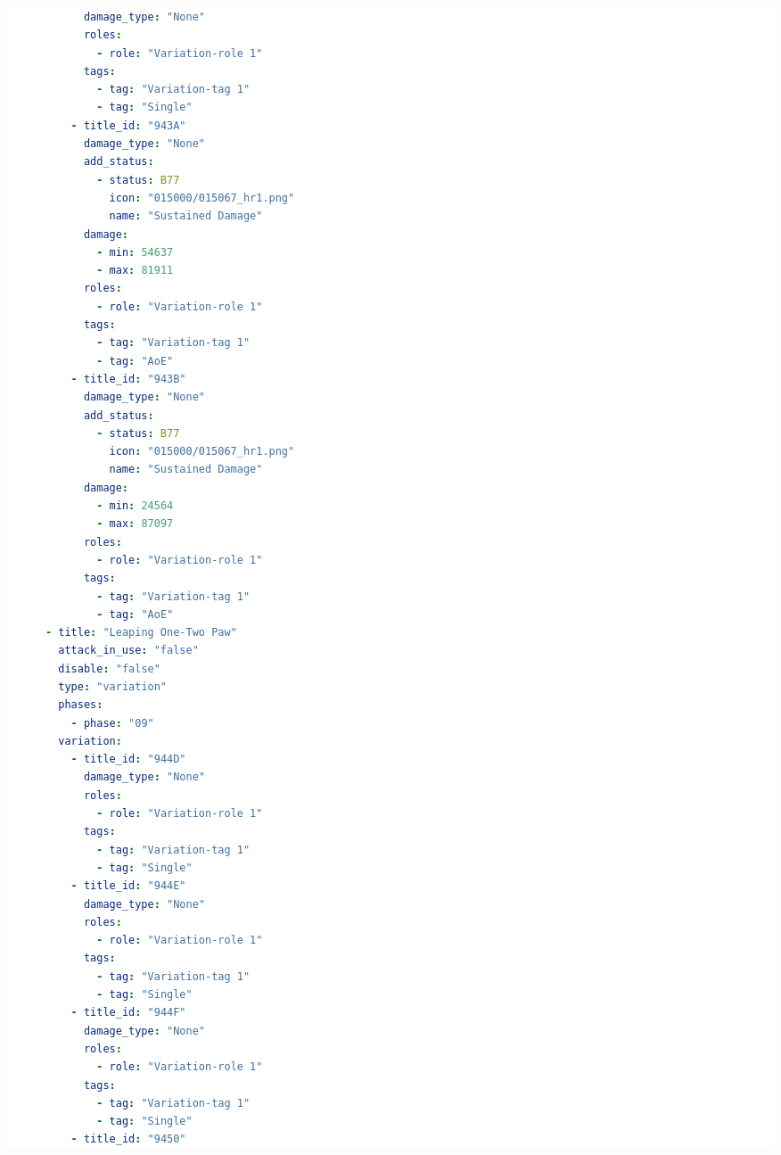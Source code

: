 ```yaml
            damage_type: "None"
            roles:
              - role: "Variation-role 1"
            tags:
              - tag: "Variation-tag 1"
              - tag: "Single"
          - title_id: "943A"
            damage_type: "None"
            add_status:
              - status: B77
                icon: "015000/015067_hr1.png"
                name: "Sustained Damage"
            damage:
              - min: 54637
              - max: 81911
            roles:
              - role: "Variation-role 1"
            tags:
              - tag: "Variation-tag 1"
              - tag: "AoE"
          - title_id: "943B"
            damage_type: "None"
            add_status:
              - status: B77
                icon: "015000/015067_hr1.png"
                name: "Sustained Damage"
            damage:
              - min: 24564
              - max: 87097
            roles:
              - role: "Variation-role 1"
            tags:
              - tag: "Variation-tag 1"
              - tag: "AoE"
      - title: "Leaping One-Two Paw"
        attack_in_use: "false"
        disable: "false"
        type: "variation"
        phases:
          - phase: "09"
        variation:
          - title_id: "944D"
            damage_type: "None"
            roles:
              - role: "Variation-role 1"
            tags:
              - tag: "Variation-tag 1"
              - tag: "Single"
          - title_id: "944E"
            damage_type: "None"
            roles:
              - role: "Variation-role 1"
            tags:
              - tag: "Variation-tag 1"
              - tag: "Single"
          - title_id: "944F"
            damage_type: "None"
            roles:
              - role: "Variation-role 1"
            tags:
              - tag: "Variation-tag 1"
              - tag: "Single"
          - title_id: "9450"
```
